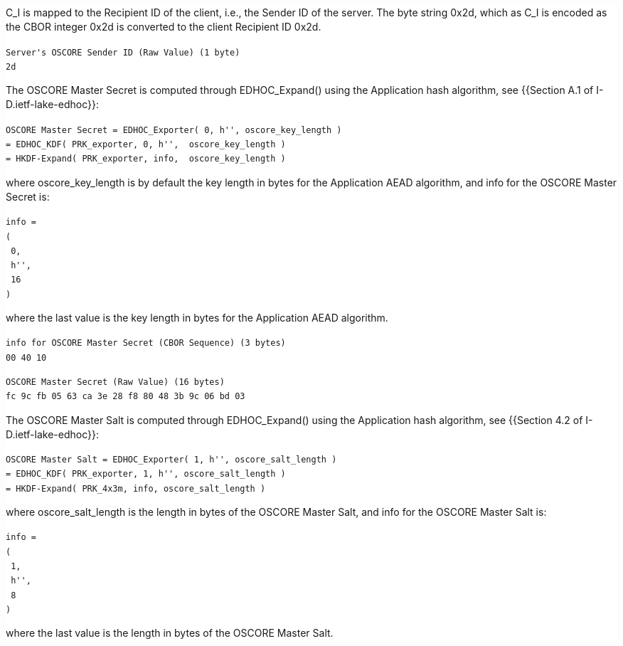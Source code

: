C_I is mapped to the Recipient ID of the client, i.e., the Sender ID of the server. The byte string 0x2d, which as C_I is encoded as the CBOR integer 0x2d is converted to the client Recipient ID 0x2d.


~~~~~~~~
Server's OSCORE Sender ID (Raw Value) (1 byte)
2d
~~~~~~~~


The OSCORE Master Secret is computed through EDHOC_Expand() using the
Application hash algorithm, see {{Section A.1 of I-D.ietf-lake-edhoc}}:

    OSCORE Master Secret = EDHOC_Exporter( 0, h'', oscore_key_length )
    = EDHOC_KDF( PRK_exporter, 0, h'',  oscore_key_length )
    = HKDF-Expand( PRK_exporter, info,  oscore_key_length )



where oscore_key_length is by default the key length in bytes for the Application AEAD
algorithm, and info for the OSCORE Master Secret is:

    info =
    (
     0,
     h'',
     16
    )

where the last value is the key length in bytes for the Application AEAD algorithm.

~~~~~~~~
info for OSCORE Master Secret (CBOR Sequence) (3 bytes)
00 40 10
~~~~~~~~

~~~~~~~~
OSCORE Master Secret (Raw Value) (16 bytes)
fc 9c fb 05 63 ca 3e 28 f8 80 48 3b 9c 06 bd 03
~~~~~~~~

The OSCORE Master Salt is computed through EDHOC_Expand() using the Application hash algorithm, see {{Section 4.2 of I-D.ietf-lake-edhoc}}:

    OSCORE Master Salt = EDHOC_Exporter( 1, h'', oscore_salt_length )
    = EDHOC_KDF( PRK_exporter, 1, h'', oscore_salt_length )
    = HKDF-Expand( PRK_4x3m, info, oscore_salt_length )

where oscore_salt_length is the length in bytes of the OSCORE Master Salt, and info for the OSCORE Master Salt is:

    info =
    (
     1,
     h'',
     8
    )

where the last value is the length in bytes of the OSCORE Master Salt.
